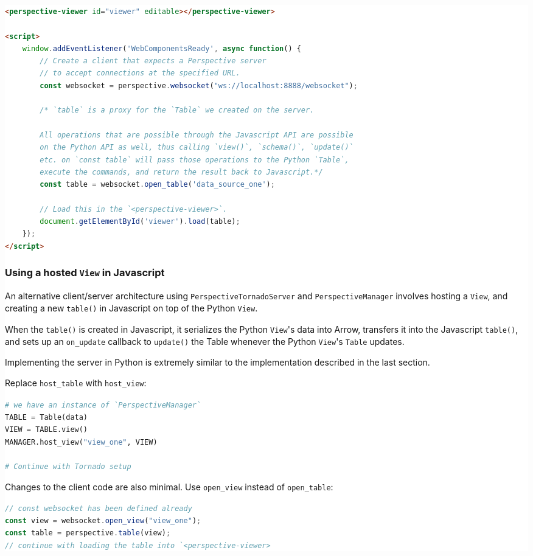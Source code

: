 ```html
<perspective-viewer id="viewer" editable></perspective-viewer>

<script>
    window.addEventListener('WebComponentsReady', async function() {
        // Create a client that expects a Perspective server
        // to accept connections at the specified URL.
        const websocket = perspective.websocket("ws://localhost:8888/websocket");

        /* `table` is a proxy for the `Table` we created on the server.

        All operations that are possible through the Javascript API are possible
        on the Python API as well, thus calling `view()`, `schema()`, `update()`
        etc. on `const table` will pass those operations to the Python `Table`,
        execute the commands, and return the result back to Javascript.*/
        const table = websocket.open_table('data_source_one');

        // Load this in the `<perspective-viewer>`.
        document.getElementById('viewer').load(table);
    });
</script>
```

### Using a hosted `View` in Javascript

An alternative client/server architecture using `PerspectiveTornadoServer` and
`PerspectiveManager` involves hosting a `View`, and creating a new `table()` in
Javascript on top of the Python `View`.

When the `table()` is created in Javascript, it serializes the Python `View`'s
data into Arrow, transfers it into the Javascript `table()`, and sets up an
`on_update` callback to `update()` the Table whenever the Python `View`'s
`Table` updates.

Implementing the server in Python is extremely similar to the implementation
described in the last section.

Replace `host_table` with `host_view`:

```python
# we have an instance of `PerspectiveManager`
TABLE = Table(data)
VIEW = TABLE.view()
MANAGER.host_view("view_one", VIEW)

# Continue with Tornado setup
```

Changes to the client code are also minimal. Use `open_view` instead of 
`open_table`:

```javascript
// const websocket has been defined already
const view = websocket.open_view("view_one");
const table = perspective.table(view);
// continue with loading the table into `<perspective-viewer>
```
